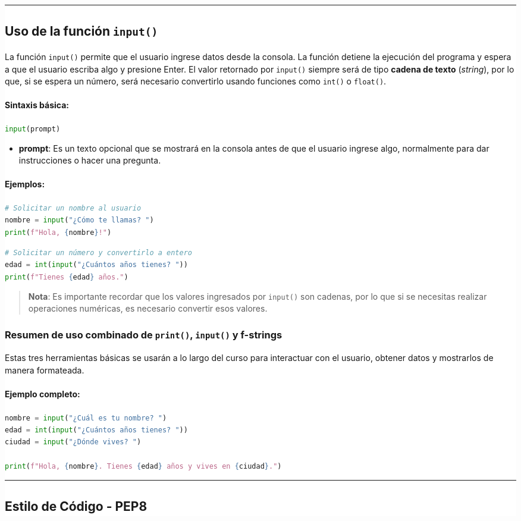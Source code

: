 
---

## Uso de la función `input()`

La función `input()` permite que el usuario ingrese datos desde la consola. La función detiene la ejecución del programa y espera a que el usuario escriba algo y presione Enter. El valor retornado por `input()` siempre será de tipo **cadena de texto** (_string_), por lo que, si se espera un número, será necesario convertirlo usando funciones como `int()` o `float()`.

#### Sintaxis básica:

```python
input(prompt)
```

- **prompt**: Es un texto opcional que se mostrará en la consola antes de que el usuario ingrese algo, normalmente para dar instrucciones o hacer una pregunta.

#### Ejemplos:

```python
# Solicitar un nombre al usuario
nombre = input("¿Cómo te llamas? ")
print(f"Hola, {nombre}!")
```
	

```python
# Solicitar un número y convertirlo a entero
edad = int(input("¿Cuántos años tienes? "))
print(f"Tienes {edad} años.")
```

> **Nota**: Es importante recordar que los valores ingresados por `input()` son cadenas, por lo que si se necesitas realizar operaciones numéricas, es necesario convertir esos valores.
	

### Resumen de uso combinado de `print()`, `input()` y f-strings

Estas tres herramientas básicas se usarán a lo largo del curso para interactuar con el usuario, obtener datos y mostrarlos de manera formateada.

#### Ejemplo completo:

```python
nombre = input("¿Cuál es tu nombre? ")
edad = int(input("¿Cuántos años tienes? "))
ciudad = input("¿Dónde vives? ")

print(f"Hola, {nombre}. Tienes {edad} años y vives en {ciudad}.")
```
	

---

## Estilo de Código - PEP8
